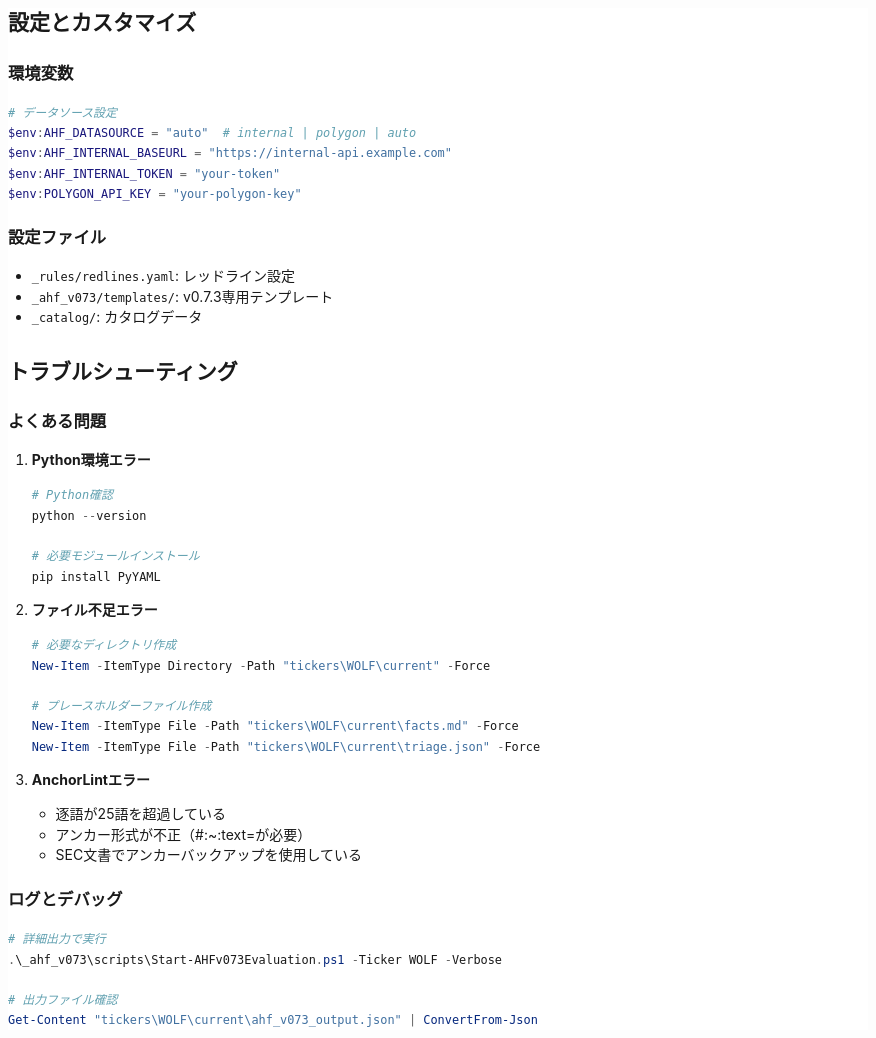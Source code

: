## 設定とカスタマイズ

### 環境変数
```powershell
# データソース設定
$env:AHF_DATASOURCE = "auto"  # internal | polygon | auto
$env:AHF_INTERNAL_BASEURL = "https://internal-api.example.com"
$env:AHF_INTERNAL_TOKEN = "your-token"
$env:POLYGON_API_KEY = "your-polygon-key"
```

### 設定ファイル
- `_rules/redlines.yaml`: レッドライン設定
- `_ahf_v073/templates/`: v0.7.3専用テンプレート
- `_catalog/`: カタログデータ

## トラブルシューティング

### よくある問題

1. **Python環境エラー**
   ```powershell
   # Python確認
   python --version
   
   # 必要モジュールインストール
   pip install PyYAML
   ```

2. **ファイル不足エラー**
   ```powershell
   # 必要なディレクトリ作成
   New-Item -ItemType Directory -Path "tickers\WOLF\current" -Force
   
   # プレースホルダーファイル作成
   New-Item -ItemType File -Path "tickers\WOLF\current\facts.md" -Force
   New-Item -ItemType File -Path "tickers\WOLF\current\triage.json" -Force
   ```

3. **AnchorLintエラー**
   - 逐語が25語を超過している
   - アンカー形式が不正（#:~:text=が必要）
   - SEC文書でアンカーバックアップを使用している

### ログとデバッグ
```powershell
# 詳細出力で実行
.\_ahf_v073\scripts\Start-AHFv073Evaluation.ps1 -Ticker WOLF -Verbose

# 出力ファイル確認
Get-Content "tickers\WOLF\current\ahf_v073_output.json" | ConvertFrom-Json
```
